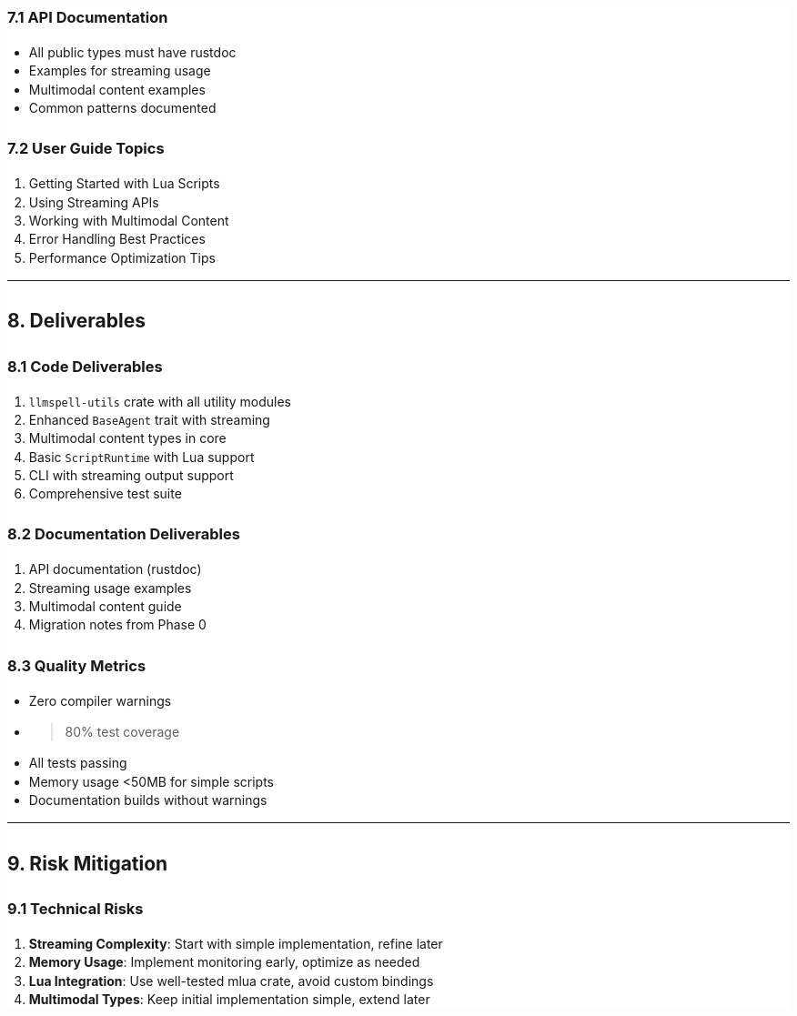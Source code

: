 ### 7.1 API Documentation

- All public types must have rustdoc
- Examples for streaming usage
- Multimodal content examples
- Common patterns documented

### 7.2 User Guide Topics

1. Getting Started with Lua Scripts
2. Using Streaming APIs
3. Working with Multimodal Content
4. Error Handling Best Practices
5. Performance Optimization Tips

---

## 8. Deliverables

### 8.1 Code Deliverables

1. `llmspell-utils` crate with all utility modules
2. Enhanced `BaseAgent` trait with streaming
3. Multimodal content types in core
4. Basic `ScriptRuntime` with Lua support
5. CLI with streaming output support
6. Comprehensive test suite

### 8.2 Documentation Deliverables

1. API documentation (rustdoc)
2. Streaming usage examples
3. Multimodal content guide
4. Migration notes from Phase 0

### 8.3 Quality Metrics

- Zero compiler warnings
- >80% test coverage
- All tests passing
- Memory usage <50MB for simple scripts
- Documentation builds without warnings

---

## 9. Risk Mitigation

### 9.1 Technical Risks

1. **Streaming Complexity**: Start with simple implementation, refine later
2. **Memory Usage**: Implement monitoring early, optimize as needed
3. **Lua Integration**: Use well-tested mlua crate, avoid custom bindings
4. **Multimodal Types**: Keep initial implementation simple, extend later
